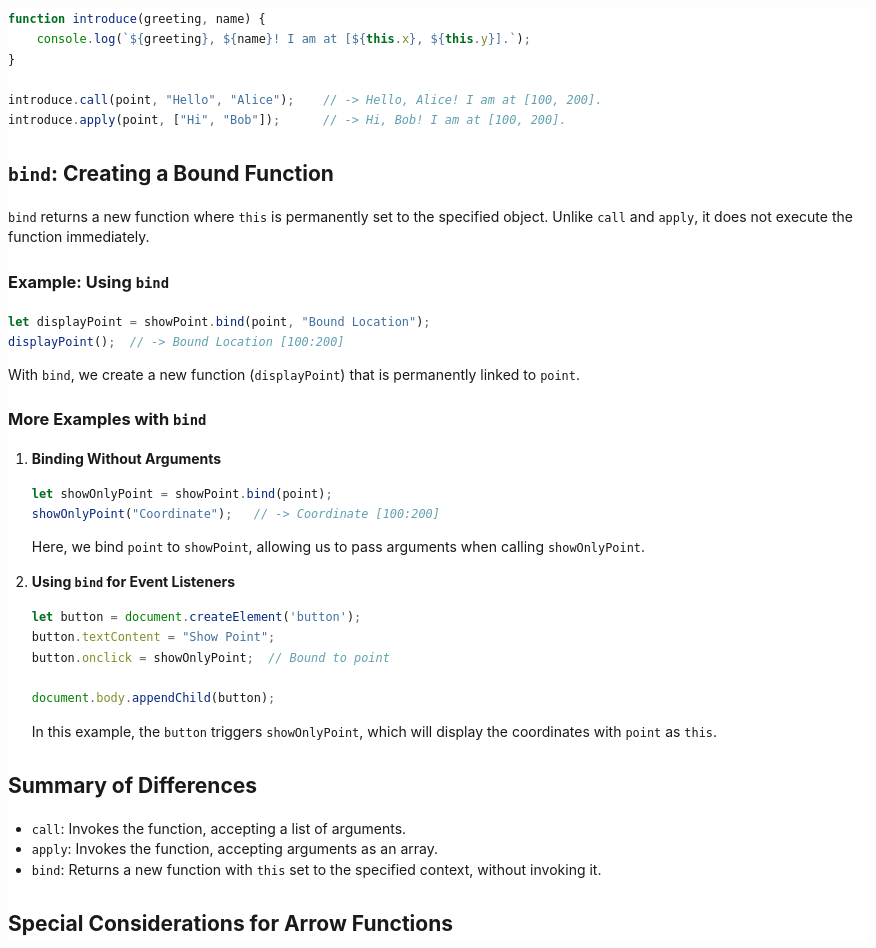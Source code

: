 ```javascript
function introduce(greeting, name) {
    console.log(`${greeting}, ${name}! I am at [${this.x}, ${this.y}].`);
}

introduce.call(point, "Hello", "Alice");    // -> Hello, Alice! I am at [100, 200].
introduce.apply(point, ["Hi", "Bob"]);      // -> Hi, Bob! I am at [100, 200].
```

## `bind`: Creating a Bound Function

`bind` returns a new function where `this` is permanently set to the specified object. Unlike `call` and `apply`, it does not execute the function immediately.

### Example: Using `bind`

```javascript
let displayPoint = showPoint.bind(point, "Bound Location");
displayPoint();  // -> Bound Location [100:200]
```

With `bind`, we create a new function (`displayPoint`) that is permanently linked to `point`.

### More Examples with `bind`

1. **Binding Without Arguments**

   ```javascript
   let showOnlyPoint = showPoint.bind(point);
   showOnlyPoint("Coordinate");   // -> Coordinate [100:200]
   ```

   Here, we bind `point` to `showPoint`, allowing us to pass arguments when calling `showOnlyPoint`.

2. **Using `bind` for Event Listeners**

   ```javascript
   let button = document.createElement('button');
   button.textContent = "Show Point";
   button.onclick = showOnlyPoint;  // Bound to point

   document.body.appendChild(button);
   ```

   In this example, the `button` triggers `showOnlyPoint`, which will display the coordinates with `point` as `this`.

## Summary of Differences

- `call`: Invokes the function, accepting a list of arguments.
- `apply`: Invokes the function, accepting arguments as an array.
- `bind`: Returns a new function with `this` set to the specified context, without invoking it.

## Special Considerations for Arrow Functions
